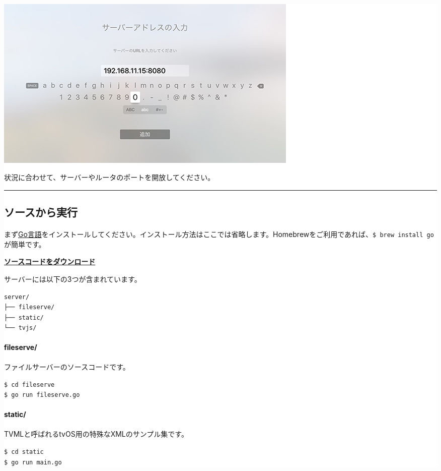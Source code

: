 ![Add Server](img/fig2_ja.png)

状況に合わせて、サーバーやルータのポートを開放してください。

---

## ソースから実行

まず[Go言語](https://golang.org/)をインストールしてください。インストール方法はここでは省略します。Homebrewをご利用であれば、`$ brew install go`が簡単です。

[**ソースコードをダウンロード**](http://nagisaworks.com/airlauncher/server.zip)

サーバーには以下の3つが含まれています。

```
server/
├── fileserve/
├── static/
└── tvjs/
```


#### fileserve/

ファイルサーバーのソースコードです。

```
$ cd fileserve
$ go run fileserve.go
```

#### static/
TVMLと呼ばれるtvOS用の特殊なXMLのサンプル集です。
 
```
$ cd static
$ go run main.go
```
